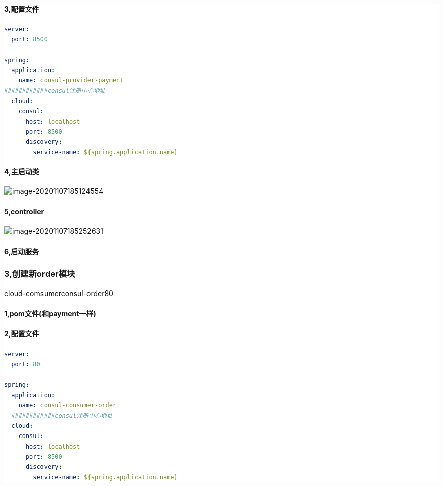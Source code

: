 #### 3,配置文件

```yml
server:
  port: 8500

spring:
  application:
    name: consul-provider-payment
############consul注册中心地址
  cloud:
    consul:
      host: localhost
      port: 8500
      discovery:
        service-name: ${spring.application.name}
```



#### 4,主启动类

![image-20201107185124554](C:\Users\Administrator\AppData\Roaming\Typora\typora-user-images\image-20201107185124554.png)

#### 5,controller

![image-20201107185252631](C:\Users\Administrator\AppData\Roaming\Typora\typora-user-images\image-20201107185252631.png)

#### 6,启动服务



#### 



### 3,创建新order模块

cloud-comsumerconsul-order80

#### 1,pom文件(和payment一样)

#### 2,配置文件

```yml
server:
  port: 80

spring:
  application:
    name: consul-consumer-order
  ############consul注册中心地址
  cloud:
    consul:
      host: localhost
      port: 8500
      discovery:
        service-name: ${spring.application.name}
```
